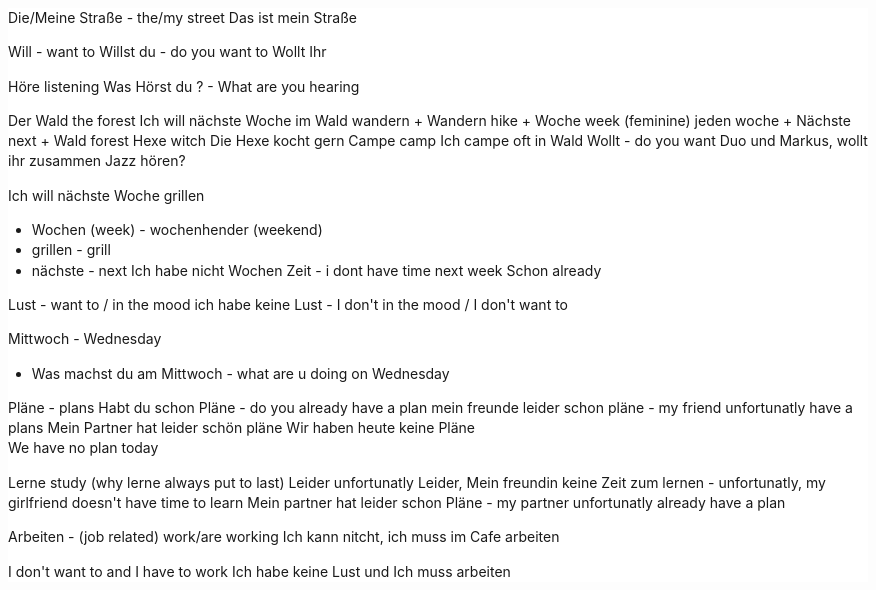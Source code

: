 Die/Meine Straße - the/my street
	Das ist mein Straße

Will - want to
	Willst du - do you want to
	Wollt Ihr

Höre listening
	Was Hörst du ? - What are you hearing

Der Wald the forest
	Ich will nächste Woche im Wald wandern 
	+ Wandern hike
	+ Woche week (feminine)
		jeden woche 
	+ Nächste next
	+ Wald forest
Hexe witch
	Die Hexe kocht gern
Campe camp
	Ich campe oft in Wald
Wollt - do you want 
Duo und Markus, wollt ihr zusammen Jazz hören?

Ich will nächste Woche grillen
+ Wochen (week) - wochenhender (weekend)
+ grillen - grill
+ nächste - next
Ich habe nicht Wochen Zeit - i dont have time next week
Schon already

Lust - want to / in the mood
	ich habe keine Lust - I don't in the mood / I don't want to

Mittwoch - Wednesday
+ Was machst du am Mittwoch - what are u doing on Wednesday

Pläne - plans
	Habt du schon Pläne - do you already have a plan
	mein freunde leider schon pläne - my friend unfortunatly have a plans
	Mein Partner hat leider schön pläne
Wir haben heute keine Pläne  
	We have no plan today

Lerne study (why lerne always put to last)
Leider unfortunatly
Leider, Mein freundin keine Zeit zum lernen - unfortunatly, my girlfriend doesn't have time to learn 
Mein partner hat leider schon Pläne - my partner unfortunatly already have a plan

Arbeiten - (job related) work/are working
Ich kann nitcht, ich muss im Cafe arbeiten

I don't want to and I have to work
	Ich habe keine Lust und Ich muss arbeiten
